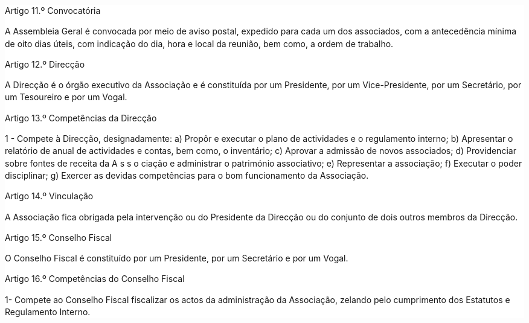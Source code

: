 
Artigo 11.º
Convocatória


A Assembleia Geral é convocada por meio de aviso
postal, expedido para cada um dos associados, com a
antecedência mínima de oito dias úteis, com indicação do
dia, hora e local da reunião, bem como, a ordem de trabalho.



Artigo 12.º
Direcção


A Direcção é o órgão executivo da Associação e é constituída por um Presidente, por um Vice-Presidente, por um
Secretário, por um Tesoureiro e por um Vogal.


Artigo 13.º
Competências da Direcção


1 - Compete à Direcção, designadamente:
a) Propôr e executar o plano de actividades e o
regulamento interno;
b) Apresentar o relatório de anual de actividades e
contas, bem como, o inventário;
c) Aprovar a admissão de novos associados;
d) Providenciar sobre fontes de receita da A s s o ciação e administrar o património associativo;
e) Representar a associação;
f) Executar o poder disciplinar;
g) Exercer as devidas competências para o bom
funcionamento da Associação.


Artigo 14.º
Vinculação


A Associação fica obrigada pela intervenção ou do Presidente da Direcção ou do conjunto de dois outros membros da
Direcção.


Artigo 15.º
Conselho Fiscal


O Conselho Fiscal é constituído por um Presidente, por
um Secretário e por um Vogal.


Artigo 16.º
Competências do Conselho Fiscal


1- Compete ao Conselho Fiscal fiscalizar os actos da
administração da Associação, zelando pelo cumprimento dos Estatutos e Regulamento Interno.
